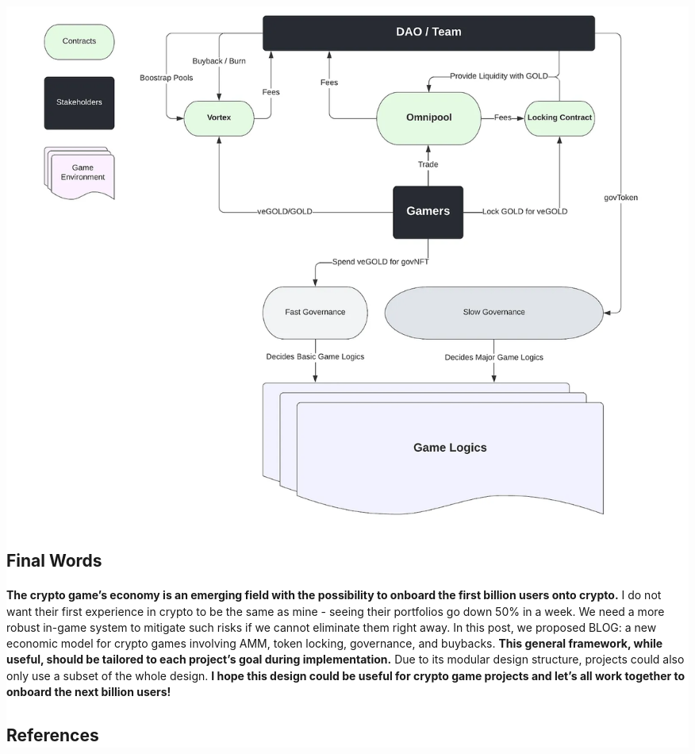 <figure><img src="../../.gitbook/assets/image (39).png" alt=""><figcaption></figcaption></figure>

## Final Words

**The crypto game’s economy is an emerging field with the possibility to onboard the first billion users onto crypto.** I do not want their first experience in crypto to be the same as mine - seeing their portfolios go down 50% in a week. We need a more robust in-game system to mitigate such risks if we cannot eliminate them right away. In this post, we proposed BLOG: a new economic model for crypto games involving AMM, token locking, governance, and buybacks. **This general framework, while useful, should be tailored to each project’s goal during implementation.** Due to its modular design structure, projects could also only use a subset of the whole design. **I hope this design could be useful for crypto game projects and let’s all work together to onboard the next billion users!**

## References
